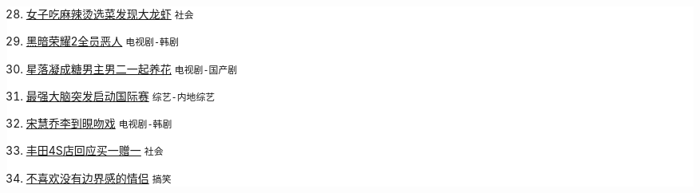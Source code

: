28. [女子吃麻辣烫选菜发现大龙虾](https://m.weibo.cn/search?containerid=100103type%3D1%26t%3D10%26q%3D%23%E5%A5%B3%E5%AD%90%E5%90%83%E9%BA%BB%E8%BE%A3%E7%83%AB%E9%80%89%E8%8F%9C%E5%8F%91%E7%8E%B0%E5%A4%A7%E9%BE%99%E8%99%BE%23&stream_entry_id=31&isnewpage=1&extparam=seat%3D1%26dgr%3D0%26band_rank%3D26%26filter_type%3Drealtimehot%26q%3D%2523%25E5%25A5%25B3%25E5%25AD%2590%25E5%2590%2583%25E9%25BA%25BB%25E8%25BE%25A3%25E7%2583%25AB%25E9%2580%2589%25E8%258F%259C%25E5%258F%2591%25E7%258E%25B0%25E5%25A4%25A7%25E9%25BE%2599%25E8%2599%25BE%2523%26stream_entry_id%3D31%26pos%3D26%26realpos%3D26%26cate%3D5001%26lcate%3D5001%26flag%3D0%26c_type%3D31%26display_time%3D1678460945%26pre_seqid%3D167846094513608577306&luicode=10000011&lfid=106003type%3D25%26t%3D3%26disable_hot%3D1%26filter_type%3Drealtimehot) `社会` 

29. [黑暗荣耀2全员恶人](https://m.weibo.cn/search?containerid=100103type%3D1%26t%3D10%26q%3D%23%E9%BB%91%E6%9A%97%E8%8D%A3%E8%80%802%E5%85%A8%E5%91%98%E6%81%B6%E4%BA%BA%23&stream_entry_id=31&isnewpage=1&extparam=seat%3D1%26dgr%3D0%26band_rank%3D27%26filter_type%3Drealtimehot%26q%3D%2523%25E9%25BB%2591%25E6%259A%2597%25E8%258D%25A3%25E8%2580%25802%25E5%2585%25A8%25E5%2591%2598%25E6%2581%25B6%25E4%25BA%25BA%2523%26stream_entry_id%3D31%26pos%3D27%26realpos%3D27%26cate%3D5001%26lcate%3D5001%26flag%3D0%26c_type%3D31%26display_time%3D1678460945%26pre_seqid%3D167846094513608577306&luicode=10000011&lfid=106003type%3D25%26t%3D3%26disable_hot%3D1%26filter_type%3Drealtimehot) `电视剧-韩剧` 

30. [星落凝成糖男主男二一起养花](https://m.weibo.cn/search?containerid=100103type%3D1%26t%3D10%26q%3D%23%E6%98%9F%E8%90%BD%E5%87%9D%E6%88%90%E7%B3%96%E7%94%B7%E4%B8%BB%E7%94%B7%E4%BA%8C%E4%B8%80%E8%B5%B7%E5%85%BB%E8%8A%B1%23&stream_entry_id=31&isnewpage=1&extparam=seat%3D1%26dgr%3D0%26band_rank%3D28%26filter_type%3Drealtimehot%26q%3D%2523%25E6%2598%259F%25E8%2590%25BD%25E5%2587%259D%25E6%2588%2590%25E7%25B3%2596%25E7%2594%25B7%25E4%25B8%25BB%25E7%2594%25B7%25E4%25BA%258C%25E4%25B8%2580%25E8%25B5%25B7%25E5%2585%25BB%25E8%258A%25B1%2523%26stream_entry_id%3D31%26pos%3D28%26realpos%3D28%26cate%3D5001%26lcate%3D5001%26flag%3D1%26c_type%3D31%26display_time%3D1678460945%26pre_seqid%3D167846094513608577306&luicode=10000011&lfid=106003type%3D25%26t%3D3%26disable_hot%3D1%26filter_type%3Drealtimehot) `电视剧-国产剧` 

31. [最强大脑突发启动国际赛](https://m.weibo.cn/search?containerid=100103type%3D1%26t%3D10%26q%3D%23%E6%9C%80%E5%BC%BA%E5%A4%A7%E8%84%91%E7%AA%81%E5%8F%91%E5%90%AF%E5%8A%A8%E5%9B%BD%E9%99%85%E8%B5%9B%23&stream_entry_id=31&isnewpage=1&extparam=seat%3D1%26dgr%3D0%26band_rank%3D29%26filter_type%3Drealtimehot%26q%3D%2523%25E6%259C%2580%25E5%25BC%25BA%25E5%25A4%25A7%25E8%2584%2591%25E7%25AA%2581%25E5%258F%2591%25E5%2590%25AF%25E5%258A%25A8%25E5%259B%25BD%25E9%2599%2585%25E8%25B5%259B%2523%26stream_entry_id%3D31%26pos%3D29%26realpos%3D29%26cate%3D5001%26lcate%3D5001%26flag%3D1%26c_type%3D31%26display_time%3D1678460945%26pre_seqid%3D167846094513608577306&luicode=10000011&lfid=106003type%3D25%26t%3D3%26disable_hot%3D1%26filter_type%3Drealtimehot) `综艺-内地综艺` 

32. [宋慧乔李到晛吻戏](https://m.weibo.cn/search?containerid=100103type%3D1%26t%3D10%26q%3D%23%E5%AE%8B%E6%85%A7%E4%B9%94%E6%9D%8E%E5%88%B0%E6%99%9B%E5%90%BB%E6%88%8F%23&stream_entry_id=31&isnewpage=1&extparam=seat%3D1%26dgr%3D0%26band_rank%3D30%26filter_type%3Drealtimehot%26q%3D%2523%25E5%25AE%258B%25E6%2585%25A7%25E4%25B9%2594%25E6%259D%258E%25E5%2588%25B0%25E6%2599%259B%25E5%2590%25BB%25E6%2588%258F%2523%26stream_entry_id%3D31%26pos%3D30%26realpos%3D30%26cate%3D5001%26lcate%3D5001%26flag%3D0%26c_type%3D31%26display_time%3D1678460945%26pre_seqid%3D167846094513608577306&luicode=10000011&lfid=106003type%3D25%26t%3D3%26disable_hot%3D1%26filter_type%3Drealtimehot) `电视剧-韩剧` 

33. [丰田4S店回应买一赠一](https://m.weibo.cn/search?containerid=100103type%3D1%26t%3D10%26q%3D%23%E4%B8%B0%E7%94%B04S%E5%BA%97%E5%9B%9E%E5%BA%94%E4%B9%B0%E4%B8%80%E8%B5%A0%E4%B8%80%23&stream_entry_id=31&isnewpage=1&extparam=seat%3D1%26dgr%3D0%26band_rank%3D31%26filter_type%3Drealtimehot%26q%3D%2523%25E4%25B8%25B0%25E7%2594%25B04S%25E5%25BA%2597%25E5%259B%259E%25E5%25BA%2594%25E4%25B9%25B0%25E4%25B8%2580%25E8%25B5%25A0%25E4%25B8%2580%2523%26stream_entry_id%3D31%26pos%3D31%26realpos%3D31%26cate%3D5001%26lcate%3D5001%26flag%3D0%26c_type%3D31%26display_time%3D1678460945%26pre_seqid%3D167846094513608577306&luicode=10000011&lfid=106003type%3D25%26t%3D3%26disable_hot%3D1%26filter_type%3Drealtimehot) `社会` 

34. [不喜欢没有边界感的情侣](https://m.weibo.cn/search?containerid=100103type%3D1%26t%3D10%26q%3D%23%E4%B8%8D%E5%96%9C%E6%AC%A2%E6%B2%A1%E6%9C%89%E8%BE%B9%E7%95%8C%E6%84%9F%E7%9A%84%E6%83%85%E4%BE%A3%23&stream_entry_id=31&isnewpage=1&extparam=seat%3D1%26dgr%3D0%26band_rank%3D32%26filter_type%3Drealtimehot%26q%3D%2523%25E4%25B8%258D%25E5%2596%259C%25E6%25AC%25A2%25E6%25B2%25A1%25E6%259C%2589%25E8%25BE%25B9%25E7%2595%258C%25E6%2584%259F%25E7%259A%2584%25E6%2583%2585%25E4%25BE%25A3%2523%26stream_entry_id%3D31%26pos%3D32%26realpos%3D32%26cate%3D5001%26lcate%3D5001%26flag%3D0%26c_type%3D31%26display_time%3D1678460945%26pre_seqid%3D167846094513608577306&luicode=10000011&lfid=106003type%3D25%26t%3D3%26disable_hot%3D1%26filter_type%3Drealtimehot) `搞笑` 
